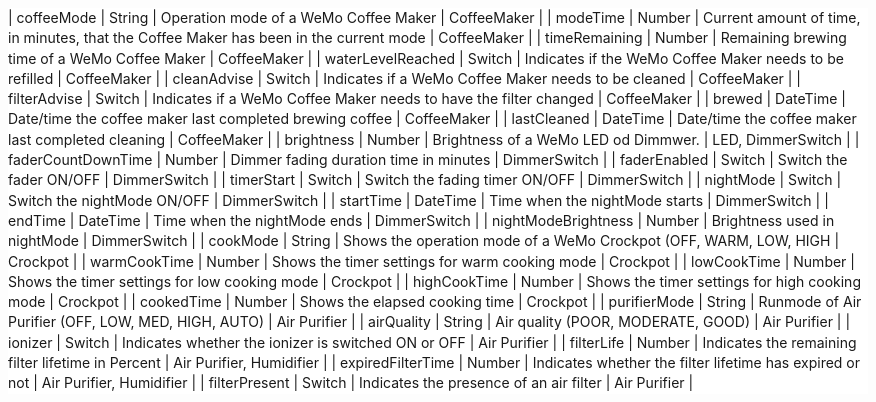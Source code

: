 | coffeeMode          | String        | Operation mode of a WeMo Coffee Maker                                                                                      | CoffeeMaker                                          |
| modeTime            | Number        | Current amount of time, in minutes, that the Coffee Maker has been in the current mode                                     | CoffeeMaker                                          |
| timeRemaining       | Number        | Remaining brewing time of a WeMo Coffee Maker                                                                              | CoffeeMaker                                          |
| waterLevelReached   | Switch        | Indicates if the WeMo Coffee Maker needs to be refilled                                                                    | CoffeeMaker                                          |
| cleanAdvise         | Switch        | Indicates if a WeMo Coffee Maker needs to be cleaned                                                                       | CoffeeMaker                                          |
| filterAdvise        | Switch        | Indicates if a WeMo Coffee Maker needs to have the filter changed                                                          | CoffeeMaker                                          |
| brewed              | DateTime      | Date/time the coffee maker last completed brewing coffee                                                                   | CoffeeMaker                                          |
| lastCleaned         | DateTime      | Date/time the coffee maker last completed cleaning                                                                         | CoffeeMaker                                          |
| brightness          | Number        | Brightness of a WeMo LED od Dimmwer.                                                                                       | LED, DimmerSwitch                                    |
| faderCountDownTime  | Number        | Dimmer fading duration time in minutes                                                                                     | DimmerSwitch                                         |
| faderEnabled        | Switch        | Switch the fader ON/OFF                                                                                                    | DimmerSwitch                                         |
| timerStart          | Switch        | Switch the fading timer ON/OFF                                                                                             | DimmerSwitch                                         |
| nightMode           | Switch        | Switch the nightMode ON/OFF                                                                                                | DimmerSwitch                                         |
| startTime           | DateTime      | Time when the nightMode starts                                                                                             | DimmerSwitch                                         |
| endTime             | DateTime      | Time when the nightMode ends                                                                                               | DimmerSwitch                                         |
| nightModeBrightness | Number        | Brightness used in nightMode                                                                                               | DimmerSwitch                                         |
| cookMode            | String        | Shows the operation mode of a WeMo Crockpot (OFF, WARM, LOW, HIGH                                                          | Crockpot                                             |
| warmCookTime        | Number        | Shows the timer settings for warm cooking mode                                                                             | Crockpot                                             |
| lowCookTime         | Number        | Shows the timer settings for low cooking mode                                                                              | Crockpot                                             |
| highCookTime        | Number        | Shows the timer settings for high cooking mode                                                                             | Crockpot                                             |
| cookedTime          | Number        | Shows the elapsed cooking time                                                                                             | Crockpot                                             |
| purifierMode        | String        | Runmode of Air Purifier (OFF, LOW, MED, HIGH, AUTO)                                                                        | Air Purifier                                         |
| airQuality          | String        | Air quality (POOR, MODERATE, GOOD)                                                                                         | Air Purifier                                         |
| ionizer             | Switch        | Indicates whether the ionizer is switched ON or OFF                                                                        | Air Purifier                                         |
| filterLife          | Number        | Indicates the remaining filter lifetime in Percent                                                                         | Air Purifier, Humidifier                             |
| expiredFilterTime   | Number        | Indicates whether the filter lifetime has expired or not                                                                   | Air Purifier, Humidifier                             |
| filterPresent       | Switch        | Indicates the presence of an air filter                                                                                    | Air Purifier                                         |